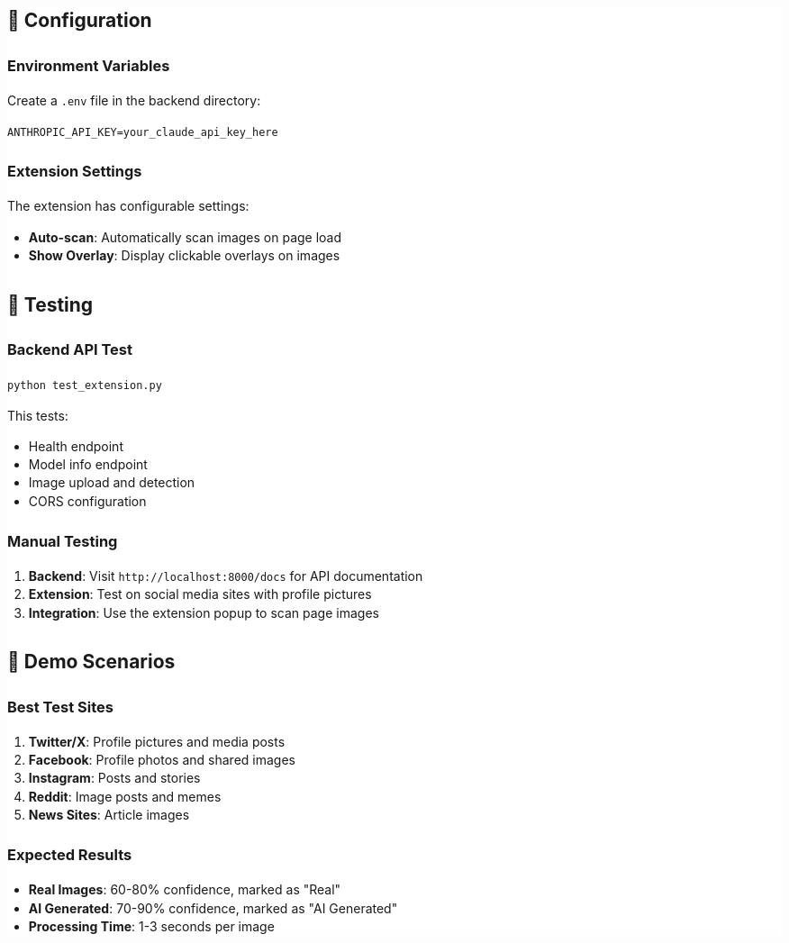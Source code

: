 ## 🔧 Configuration

### Environment Variables

Create a `.env` file in the backend directory:

```env
ANTHROPIC_API_KEY=your_claude_api_key_here
```

### Extension Settings

The extension has configurable settings:
- **Auto-scan**: Automatically scan images on page load
- **Show Overlay**: Display clickable overlays on images

## 🧪 Testing

### Backend API Test

```bash
python test_extension.py
```

This tests:
- Health endpoint
- Model info endpoint
- Image upload and detection
- CORS configuration

### Manual Testing

1. **Backend**: Visit `http://localhost:8000/docs` for API documentation
2. **Extension**: Test on social media sites with profile pictures
3. **Integration**: Use the extension popup to scan page images

## 🎯 Demo Scenarios

### Best Test Sites

1. **Twitter/X**: Profile pictures and media posts
2. **Facebook**: Profile photos and shared images
3. **Instagram**: Posts and stories
4. **Reddit**: Image posts and memes
5. **News Sites**: Article images

### Expected Results

- **Real Images**: 60-80% confidence, marked as "Real"
- **AI Generated**: 70-90% confidence, marked as "AI Generated"
- **Processing Time**: 1-3 seconds per image
